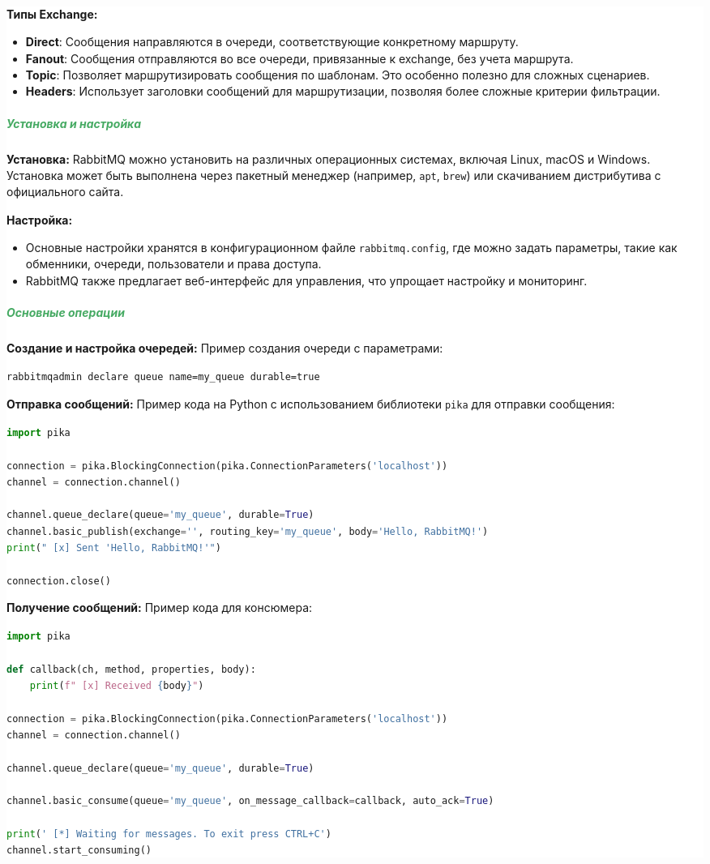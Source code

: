 **Типы Exchange:**
- **Direct**: Сообщения направляются в очереди, соответствующие конкретному маршруту.
- **Fanout**: Сообщения отправляются во все очереди, привязанные к exchange, без учета маршрута.
- **Topic**: Позволяет маршрутизировать сообщения по шаблонам. Это особенно полезно для сложных сценариев.
- **Headers**: Использует заголовки сообщений для маршрутизации, позволяя более сложные критерии фильтрации.

##### <font color="#46aa63">Установка и настройка</font>

**Установка:**
RabbitMQ можно установить на различных операционных системах, включая Linux, macOS и Windows. Установка может быть выполнена через пакетный менеджер (например, `apt`, `brew`) или скачиванием дистрибутива с официального сайта.

**Настройка:**
- Основные настройки хранятся в конфигурационном файле `rabbitmq.config`, где можно задать параметры, такие как обменники, очереди, пользователи и права доступа.
- RabbitMQ также предлагает веб-интерфейс для управления, что упрощает настройку и мониторинг.

##### <font color="#46aa63">Основные операции</font>

**Создание и настройка очередей:**
Пример создания очереди с параметрами:

```bash
rabbitmqadmin declare queue name=my_queue durable=true
```

**Отправка сообщений:**
Пример кода на Python с использованием библиотеки `pika` для отправки сообщения:

```python
import pika

connection = pika.BlockingConnection(pika.ConnectionParameters('localhost'))
channel = connection.channel()

channel.queue_declare(queue='my_queue', durable=True)
channel.basic_publish(exchange='', routing_key='my_queue', body='Hello, RabbitMQ!')
print(" [x] Sent 'Hello, RabbitMQ!'")

connection.close()
```

**Получение сообщений:**
Пример кода для консюмера:

```python
import pika

def callback(ch, method, properties, body):
    print(f" [x] Received {body}")

connection = pika.BlockingConnection(pika.ConnectionParameters('localhost'))
channel = connection.channel()

channel.queue_declare(queue='my_queue', durable=True)

channel.basic_consume(queue='my_queue', on_message_callback=callback, auto_ack=True)

print(' [*] Waiting for messages. To exit press CTRL+C')
channel.start_consuming()
```
